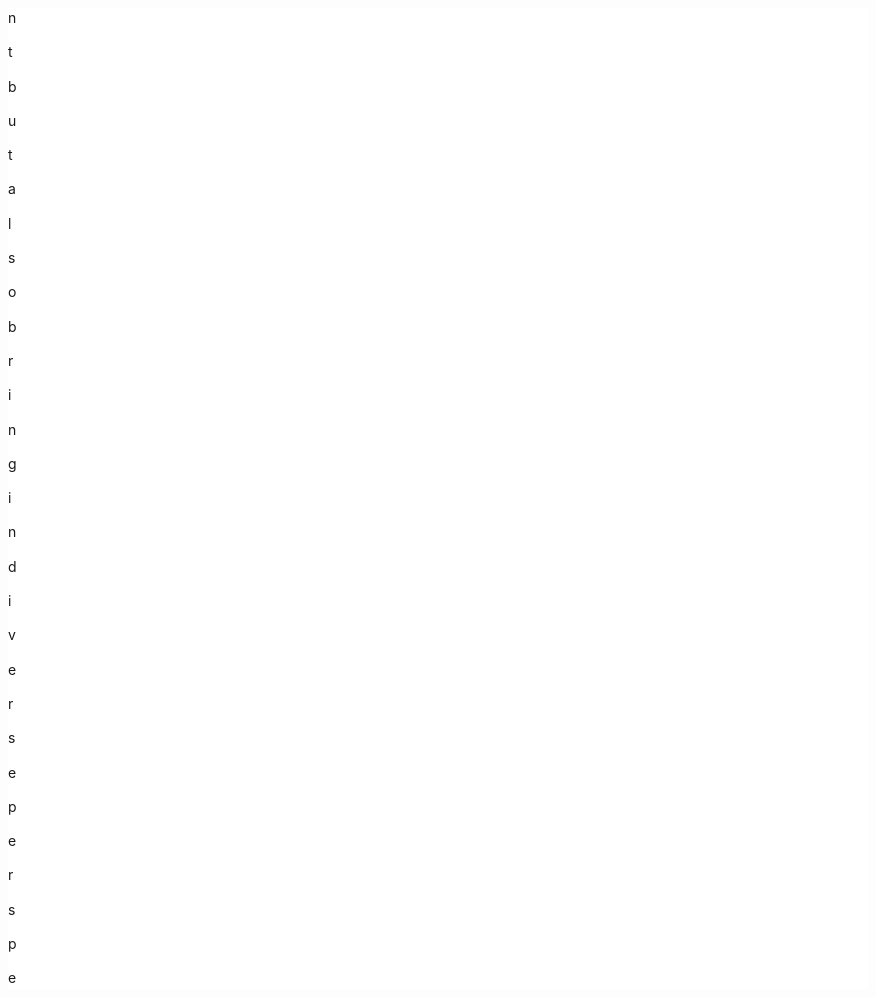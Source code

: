 n

t

 

b

u

t

 

a

l

s

o

 

b

r

i

n

g

 

i

n

 

d

i

v

e

r

s

e

 

p

e

r

s

p

e
